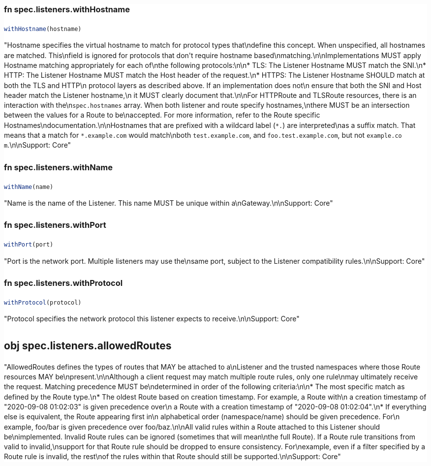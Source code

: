### fn spec.listeners.withHostname

```ts
withHostname(hostname)
```

"Hostname specifies the virtual hostname to match for protocol types that\ndefine this concept. When unspecified, all hostnames are matched. This\nfield is ignored for protocols that don't require hostname based\nmatching.\n\nImplementations MUST apply Hostname matching appropriately for each of\nthe following protocols:\n\n* TLS: The Listener Hostname MUST match the SNI.\n* HTTP: The Listener Hostname MUST match the Host header of the request.\n* HTTPS: The Listener Hostname SHOULD match at both the TLS and HTTP\n  protocol layers as described above. If an implementation does not\n  ensure that both the SNI and Host header match the Listener hostname,\n  it MUST clearly document that.\n\nFor HTTPRoute and TLSRoute resources, there is an interaction with the\n`spec.hostnames` array. When both listener and route specify hostnames,\nthere MUST be an intersection between the values for a Route to be\naccepted. For more information, refer to the Route specific Hostnames\ndocumentation.\n\nHostnames that are prefixed with a wildcard label (`*.`) are interpreted\nas a suffix match. That means that a match for `*.example.com` would match\nboth `test.example.com`, and `foo.test.example.com`, but not `example.com`.\n\nSupport: Core"

### fn spec.listeners.withName

```ts
withName(name)
```

"Name is the name of the Listener. This name MUST be unique within a\nGateway.\n\nSupport: Core"

### fn spec.listeners.withPort

```ts
withPort(port)
```

"Port is the network port. Multiple listeners may use the\nsame port, subject to the Listener compatibility rules.\n\nSupport: Core"

### fn spec.listeners.withProtocol

```ts
withProtocol(protocol)
```

"Protocol specifies the network protocol this listener expects to receive.\n\nSupport: Core"

## obj spec.listeners.allowedRoutes

"AllowedRoutes defines the types of routes that MAY be attached to a\nListener and the trusted namespaces where those Route resources MAY be\npresent.\n\nAlthough a client request may match multiple route rules, only one rule\nmay ultimately receive the request. Matching precedence MUST be\ndetermined in order of the following criteria:\n\n* The most specific match as defined by the Route type.\n* The oldest Route based on creation timestamp. For example, a Route with\n  a creation timestamp of \"2020-09-08 01:02:03\" is given precedence over\n  a Route with a creation timestamp of \"2020-09-08 01:02:04\".\n* If everything else is equivalent, the Route appearing first in\n  alphabetical order (namespace/name) should be given precedence. For\n  example, foo/bar is given precedence over foo/baz.\n\nAll valid rules within a Route attached to this Listener should be\nimplemented. Invalid Route rules can be ignored (sometimes that will mean\nthe full Route). If a Route rule transitions from valid to invalid,\nsupport for that Route rule should be dropped to ensure consistency. For\nexample, even if a filter specified by a Route rule is invalid, the rest\nof the rules within that Route should still be supported.\n\nSupport: Core"
